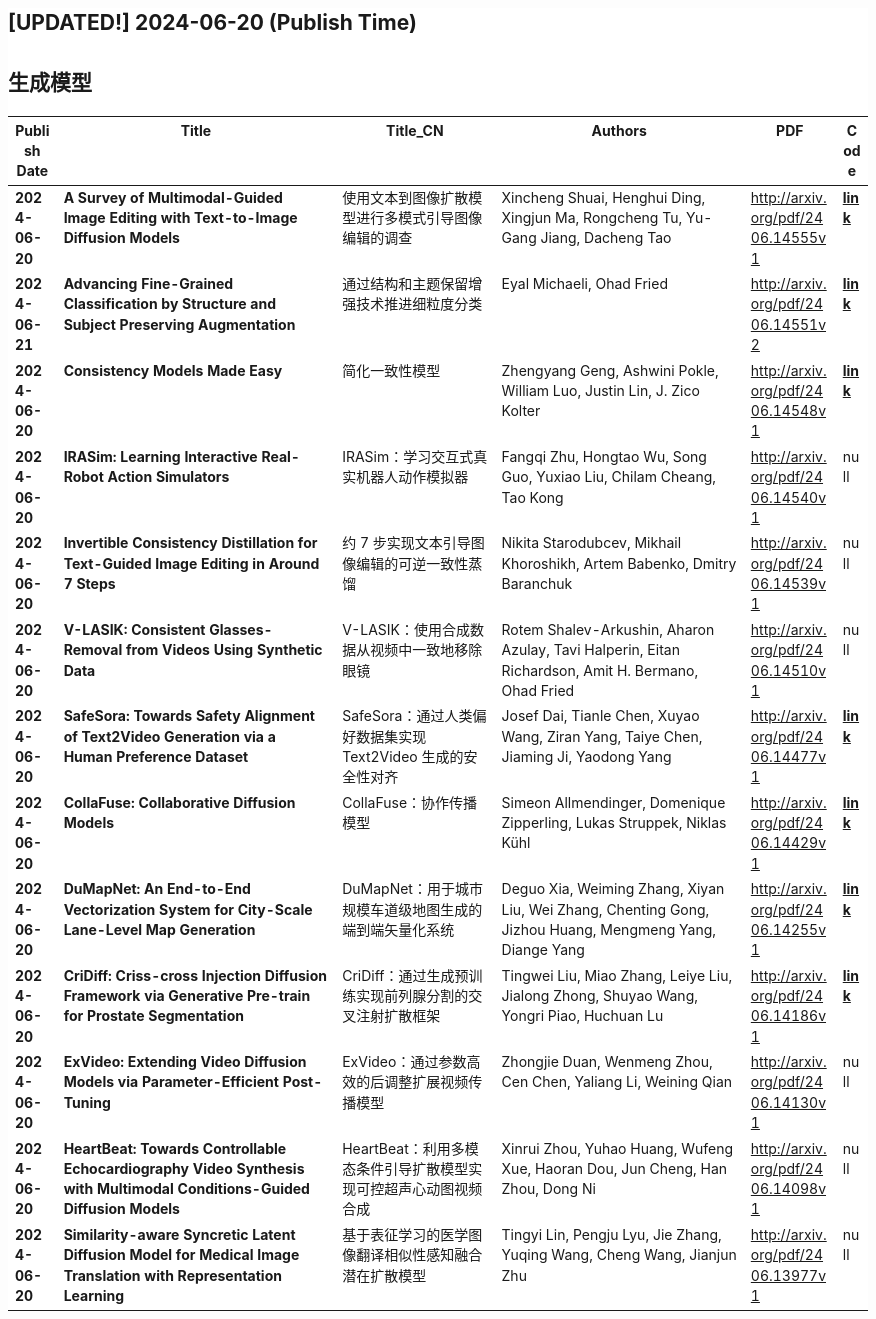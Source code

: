 ## [UPDATED!] **2024-06-20** (Publish Time)

## 生成模型

|Publish Date|Title|Title_CN|Authors|PDF|Code|
|---|---|---|---|---|---|
**2024-06-20**|**A Survey of Multimodal-Guided Image Editing with Text-to-Image Diffusion Models**|使用文本到图像扩散模型进行多模式引导图像编辑的调查|Xincheng Shuai, Henghui Ding, Xingjun Ma, Rongcheng Tu, Yu-Gang Jiang, Dacheng Tao|<http://arxiv.org/pdf/2406.14555v1>|**[link](https://github.com/xinchengshuai/awesome-image-editing)**
**2024-06-21**|**Advancing Fine-Grained Classification by Structure and Subject Preserving Augmentation**|通过结构和主题保留增强技术推进细粒度分类|Eyal Michaeli, Ohad Fried|<http://arxiv.org/pdf/2406.14551v2>|**[link](https://github.com/eyalmichaeli/saspa-aug)**
**2024-06-20**|**Consistency Models Made Easy**|简化一致性模型|Zhengyang Geng, Ashwini Pokle, William Luo, Justin Lin, J. Zico Kolter|<http://arxiv.org/pdf/2406.14548v1>|**[link](https://github.com/locuslab/ect)**
**2024-06-20**|**IRASim: Learning Interactive Real-Robot Action Simulators**|IRASim：学习交互式真实机器人动作模拟器|Fangqi Zhu, Hongtao Wu, Song Guo, Yuxiao Liu, Chilam Cheang, Tao Kong|<http://arxiv.org/pdf/2406.14540v1>|null
**2024-06-20**|**Invertible Consistency Distillation for Text-Guided Image Editing in Around 7 Steps**|约 7 步实现文本引导图像编辑的可逆一致性蒸馏|Nikita Starodubcev, Mikhail Khoroshikh, Artem Babenko, Dmitry Baranchuk|<http://arxiv.org/pdf/2406.14539v1>|null
**2024-06-20**|**V-LASIK: Consistent Glasses-Removal from Videos Using Synthetic Data**|V-LASIK：使用合成数据从视频中一致地移除眼镜|Rotem Shalev-Arkushin, Aharon Azulay, Tavi Halperin, Eitan Richardson, Amit H. Bermano, Ohad Fried|<http://arxiv.org/pdf/2406.14510v1>|null
**2024-06-20**|**SafeSora: Towards Safety Alignment of Text2Video Generation via a Human Preference Dataset**|SafeSora：通过人类偏好数据集实现 Text2Video 生成的安全性对齐|Josef Dai, Tianle Chen, Xuyao Wang, Ziran Yang, Taiye Chen, Jiaming Ji, Yaodong Yang|<http://arxiv.org/pdf/2406.14477v1>|**[link](https://github.com/pku-alignment/safe-sora)**
**2024-06-20**|**CollaFuse: Collaborative Diffusion Models**|CollaFuse：协作传播模型|Simeon Allmendinger, Domenique Zipperling, Lukas Struppek, Niklas Kühl|<http://arxiv.org/pdf/2406.14429v1>|**[link](https://github.com/simeonallmendinger/collafuse)**
**2024-06-20**|**DuMapNet: An End-to-End Vectorization System for City-Scale Lane-Level Map Generation**|DuMapNet：用于城市规模车道级地图生成的端到端矢量化系统|Deguo Xia, Weiming Zhang, Xiyan Liu, Wei Zhang, Chenting Gong, Jizhou Huang, Mengmeng Yang, Diange Yang|<http://arxiv.org/pdf/2406.14255v1>|**[link](https://github.com/XiyanLiu/DuMapNet)**
**2024-06-20**|**CriDiff: Criss-cross Injection Diffusion Framework via Generative Pre-train for Prostate Segmentation**|CriDiff：通过生成预训练实现前列腺分割的交叉注射扩散框架|Tingwei Liu, Miao Zhang, Leiye Liu, Jialong Zhong, Shuyao Wang, Yongri Piao, Huchuan Lu|<http://arxiv.org/pdf/2406.14186v1>|**[link](https://github.com/LiuTingWed/CriDiff)**
**2024-06-20**|**ExVideo: Extending Video Diffusion Models via Parameter-Efficient Post-Tuning**|ExVideo：通过参数高效的后调整扩展视频传播模型|Zhongjie Duan, Wenmeng Zhou, Cen Chen, Yaliang Li, Weining Qian|<http://arxiv.org/pdf/2406.14130v1>|null
**2024-06-20**|**HeartBeat: Towards Controllable Echocardiography Video Synthesis with Multimodal Conditions-Guided Diffusion Models**|HeartBeat：利用多模态条件引导扩散模型实现可控超声心动图视频合成|Xinrui Zhou, Yuhao Huang, Wufeng Xue, Haoran Dou, Jun Cheng, Han Zhou, Dong Ni|<http://arxiv.org/pdf/2406.14098v1>|null
**2024-06-20**|**Similarity-aware Syncretic Latent Diffusion Model for Medical Image Translation with Representation Learning**|基于表征学习的医学图像翻译相似性感知融合潜在扩散模型|Tingyi Lin, Pengju Lyu, Jie Zhang, Yuqing Wang, Cheng Wang, Jianjun Zhu|<http://arxiv.org/pdf/2406.13977v1>|null
